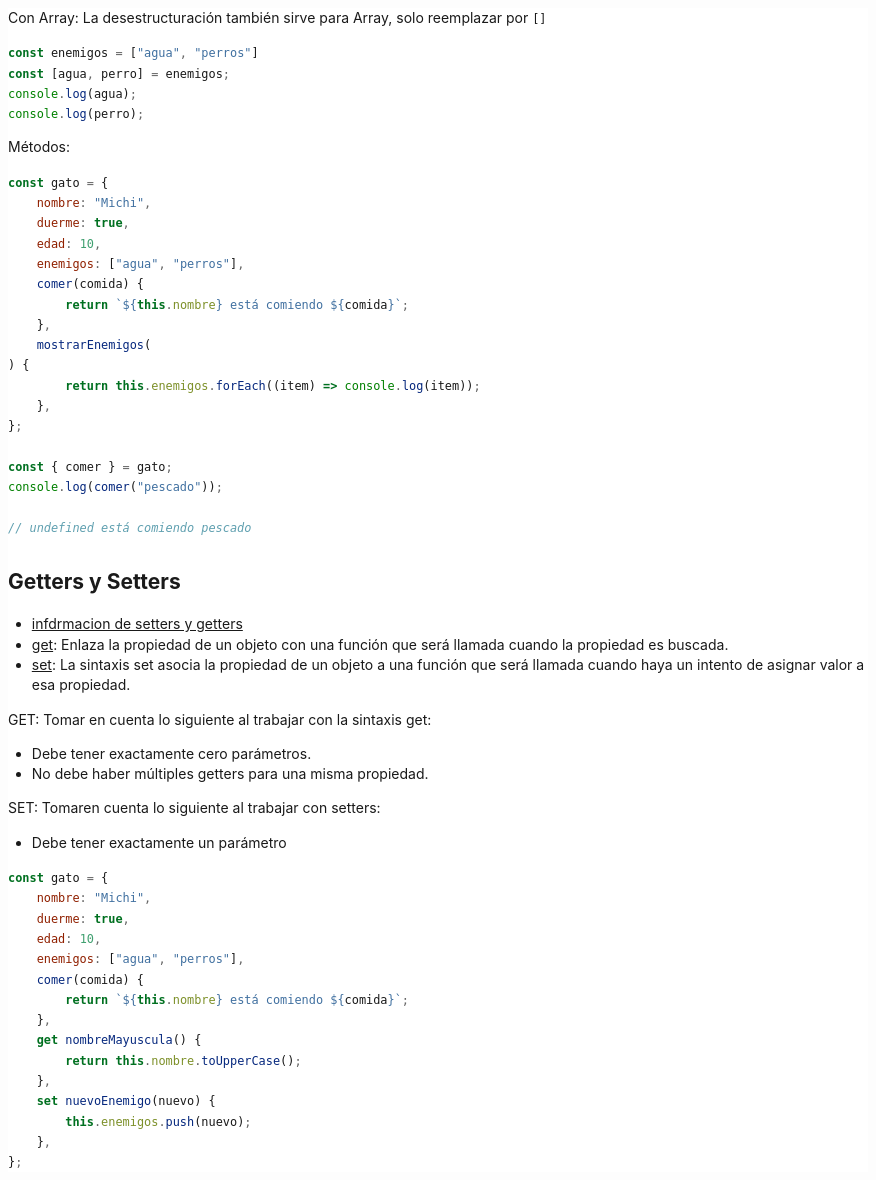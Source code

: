 Con Array: La desestructuración también sirve para Array, solo reemplazar por `[]`

```javascript
const enemigos = ["agua", "perros"]
const [agua, perro] = enemigos;
console.log(agua);
console.log(perro);

```

Métodos:

```javascript
const gato = {
    nombre: "Michi",
    duerme: true,
    edad: 10,
    enemigos: ["agua", "perros"],
    comer(comida) {
        return `${this.nombre} está comiendo ${comida}`;
    },
    mostrarEnemigos(
) {
        return this.enemigos.forEach((item) => console.log(item));
    },
};

const { comer } = gato;
console.log(comer("pescado"));

// undefined está comiendo pescado
```

## Getters y Setters

- [infdrmacion de setters y getters](https://developer.mozilla.org/es/docs/Web/JavaScript/Guide/Working_with_Objects#definici%C3%B3n_de_captadores_getters_y_establecedores_setters)
- [get](https://developer.mozilla.org/es/docs/Web/JavaScript/Reference/Functions/get): Enlaza la propiedad de un objeto con una función que será llamada cuando la propiedad es buscada.
- [set](https://developer.mozilla.org/es/docs/Web/JavaScript/Reference/Functions/set): La sintaxis set asocia la propiedad de un objeto a una función que será llamada cuando haya un intento de asignar valor a esa propiedad.

GET: Tomar en cuenta lo siguiente al trabajar con la sintaxis get:

- Debe tener exactamente cero parámetros.
- No debe haber múltiples getters para una misma propiedad.

SET: Tomaren cuenta lo siguiente al trabajar con setters:

- Debe tener exactamente un parámetro

```javascript
const gato = {
    nombre: "Michi",
    duerme: true,
    edad: 10,
    enemigos: ["agua", "perros"],
    comer(comida) {
        return `${this.nombre} está comiendo ${comida}`;
    },
    get nombreMayuscula() {
        return this.nombre.toUpperCase();
    },
    set nuevoEnemigo(nuevo) {
        this.enemigos.push(nuevo);
    },
};
```
